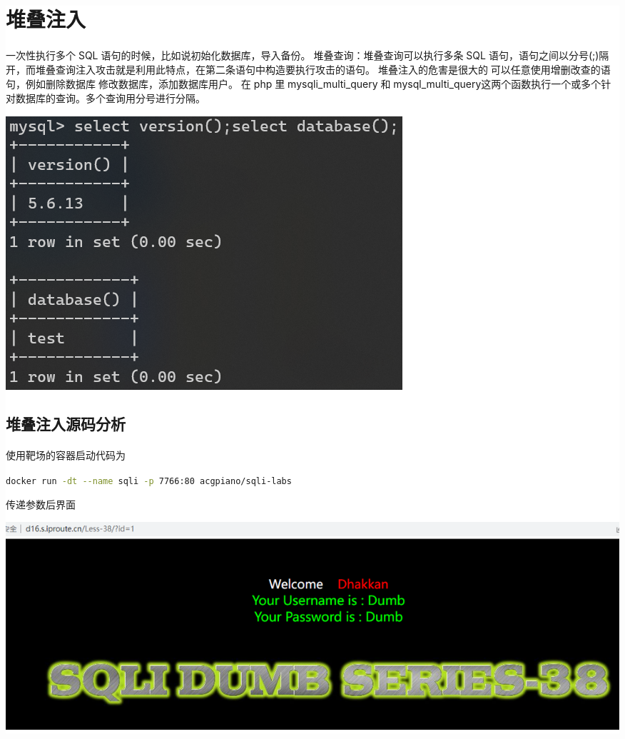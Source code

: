 
# 堆叠注入

一次性执行多个 SQL 语句的时候，比如说初始化数据库，导入备份。
堆叠查询：堆叠查询可以执行多条 SQL 语句，语句之间以分号(;)隔开，而堆叠查询注入攻击就是利用此特点，在第二条语句中构造要执行攻击的语句。
堆叠注入的危害是很大的 可以任意使用增删改查的语句，例如删除数据库 修改数据库，添加数据库用户。
在 php 里 mysqli_multi_query 和 mysql_multi_query这两个函数执行一个或多个针对数据库的查询。多个查询用分号进行分隔。

![image.png](03.SQL%E6%B3%A8%E5%85%A5/1675305881313-b7214abc-98dc-4644-87fb-929ecea7fa93.png)

## 堆叠注入源码分析

使用靶场的容器启动代码为

```bash
docker run -dt --name sqli -p 7766:80 acgpiano/sqli-labs
```

传递参数后界面

![image.png](03.SQL%E6%B3%A8%E5%85%A5/1675306378951-78da1ef4-df8d-4ab3-a471-46cf4cd369ff.png)
